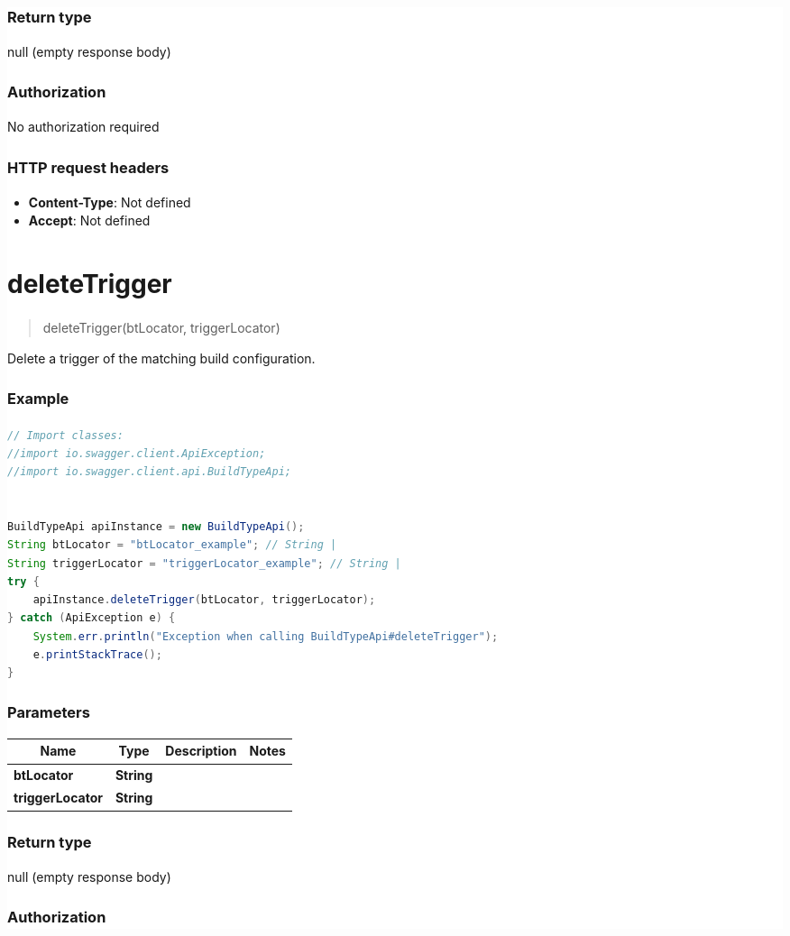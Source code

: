 ### Return type

null (empty response body)

### Authorization

No authorization required

### HTTP request headers

 - **Content-Type**: Not defined
 - **Accept**: Not defined

<a name="deleteTrigger"></a>
# **deleteTrigger**
> deleteTrigger(btLocator, triggerLocator)

Delete a trigger of the matching build configuration.



### Example
```java
// Import classes:
//import io.swagger.client.ApiException;
//import io.swagger.client.api.BuildTypeApi;


BuildTypeApi apiInstance = new BuildTypeApi();
String btLocator = "btLocator_example"; // String | 
String triggerLocator = "triggerLocator_example"; // String | 
try {
    apiInstance.deleteTrigger(btLocator, triggerLocator);
} catch (ApiException e) {
    System.err.println("Exception when calling BuildTypeApi#deleteTrigger");
    e.printStackTrace();
}
```

### Parameters

Name | Type | Description  | Notes
------------- | ------------- | ------------- | -------------
 **btLocator** | **String**|  |
 **triggerLocator** | **String**|  |

### Return type

null (empty response body)

### Authorization
